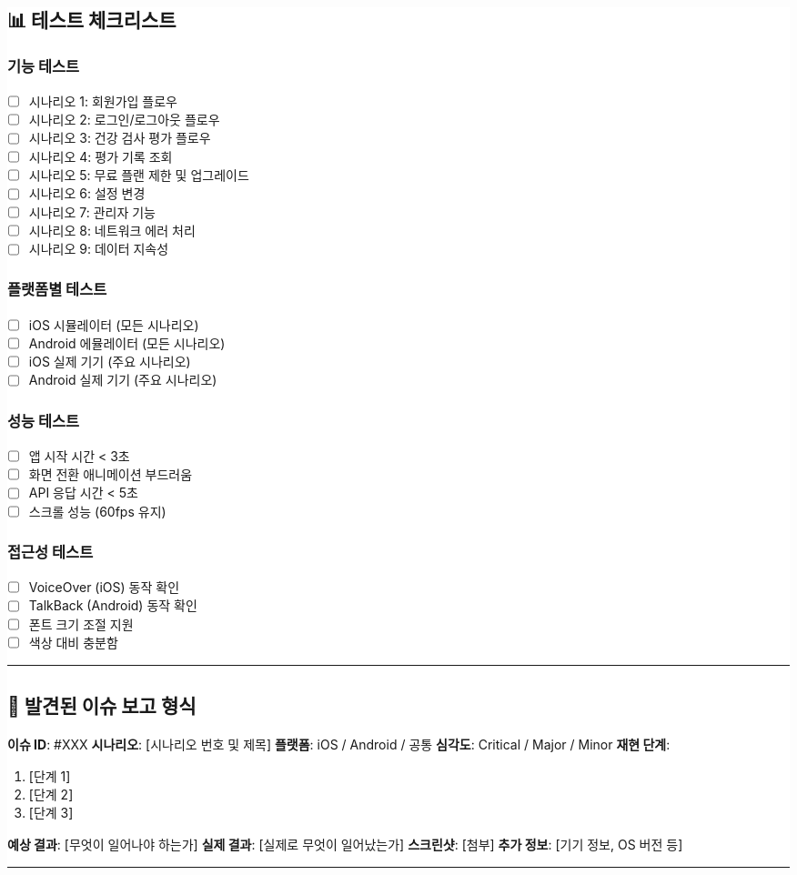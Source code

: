 
## 📊 테스트 체크리스트

### 기능 테스트
- [ ] 시나리오 1: 회원가입 플로우
- [ ] 시나리오 2: 로그인/로그아웃 플로우
- [ ] 시나리오 3: 건강 검사 평가 플로우
- [ ] 시나리오 4: 평가 기록 조회
- [ ] 시나리오 5: 무료 플랜 제한 및 업그레이드
- [ ] 시나리오 6: 설정 변경
- [ ] 시나리오 7: 관리자 기능
- [ ] 시나리오 8: 네트워크 에러 처리
- [ ] 시나리오 9: 데이터 지속성

### 플랫폼별 테스트
- [ ] iOS 시뮬레이터 (모든 시나리오)
- [ ] Android 에뮬레이터 (모든 시나리오)
- [ ] iOS 실제 기기 (주요 시나리오)
- [ ] Android 실제 기기 (주요 시나리오)

### 성능 테스트
- [ ] 앱 시작 시간 < 3초
- [ ] 화면 전환 애니메이션 부드러움
- [ ] API 응답 시간 < 5초
- [ ] 스크롤 성능 (60fps 유지)

### 접근성 테스트
- [ ] VoiceOver (iOS) 동작 확인
- [ ] TalkBack (Android) 동작 확인
- [ ] 폰트 크기 조절 지원
- [ ] 색상 대비 충분함

---

## 🐛 발견된 이슈 보고 형식

**이슈 ID**: #XXX
**시나리오**: [시나리오 번호 및 제목]
**플랫폼**: iOS / Android / 공통
**심각도**: Critical / Major / Minor
**재현 단계**:
1. [단계 1]
2. [단계 2]
3. [단계 3]

**예상 결과**: [무엇이 일어나야 하는가]
**실제 결과**: [실제로 무엇이 일어났는가]
**스크린샷**: [첨부]
**추가 정보**: [기기 정보, OS 버전 등]

---